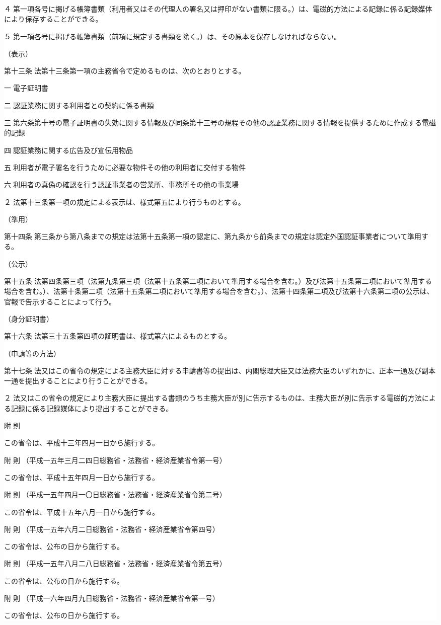 ４ 第一項各号に掲げる帳簿書類（利用者又はその代理人の署名又は押印がない書類に限る。）は、電磁的方法による記録に係る記録媒体により保存することができる。

５ 第一項各号に掲げる帳簿書類（前項に規定する書類を除く。）は、その原本を保存しなければならない。

（表示）

第十三条 法第十三条第一項の主務省令で定めるものは、次のとおりとする。

一 電子証明書

二 認証業務に関する利用者との契約に係る書類

三 第六条第十号の電子証明書の失効に関する情報及び同条第十三号の規程その他の認証業務に関する情報を提供するために作成する電磁的記録

四 認証業務に関する広告及び宣伝用物品

五 利用者が電子署名を行うために必要な物件その他の利用者に交付する物件

六 利用者の真偽の確認を行う認証事業者の営業所、事務所その他の事業場

２ 法第十三条第一項の規定による表示は、様式第五により行うものとする。

（準用）

第十四条 第三条から第八条までの規定は法第十五条第一項の認定に、第九条から前条までの規定は認定外国認証事業者について準用する。

（公示）

第十五条 法第四条第三項（法第九条第三項（法第十五条第二項において準用する場合を含む。）及び法第十五条第二項において準用する場合を含む。）、法第十条第二項（法第十五条第二項において準用する場合を含む。）、法第十四条第二項及び法第十六条第二項の公示は、官報で告示することによって行う。

（身分証明書）

第十六条 法第三十五条第四項の証明書は、様式第六によるものとする。

（申請等の方法）

第十七条 法又はこの省令の規定による主務大臣に対する申請書等の提出は、内閣総理大臣又は法務大臣のいずれかに、正本一通及び副本一通を提出することにより行うことができる。

２ 法又はこの省令の規定により主務大臣に提出する書類のうち主務大臣が別に告示するものは、主務大臣が別に告示する電磁的方法による記録に係る記録媒体により提出することができる。

附 則

この省令は、平成十三年四月一日から施行する。

附 則 （平成一五年三月二四日総務省・法務省・経済産業省令第一号）

この省令は、平成十五年四月一日から施行する。

附 則 （平成一五年四月一〇日総務省・法務省・経済産業省令第二号）

この省令は、平成十五年六月一日から施行する。

附 則 （平成一五年六月二日総務省・法務省・経済産業省令第四号）

この省令は、公布の日から施行する。

附 則 （平成一五年八月二八日総務省・法務省・経済産業省令第五号）

この省令は、公布の日から施行する。

附 則 （平成一六年四月九日総務省・法務省・経済産業省令第一号）

この省令は、公布の日から施行する。
